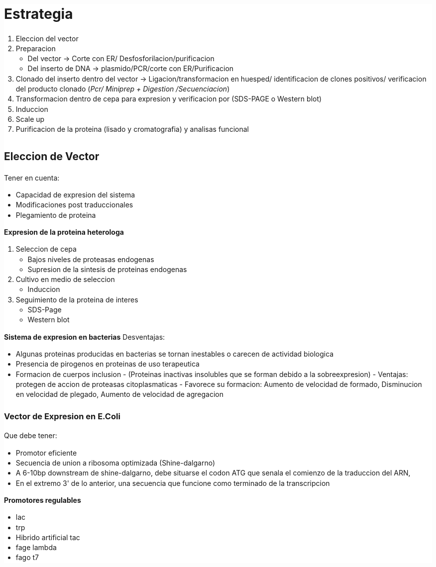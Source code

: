 # Estrategia

1. Eleccion del vector
2. Preparacion
   - Del vector → Corte con ER/ Desfosforilacion/purificacion
   - Del inserto de DNA → plasmido/PCR/corte con ER/Purificacion
3. Clonado del inserto dentro del vector → Ligacion/transformacion en huesped/ identificacion de clones positivos/ verificacion del producto clonado (*Pcr/ Miniprep + Digestion /Secuenciacion*)
4. Transformacion dentro de cepa para expresion y verificacion por (SDS-PAGE o Western blot)
5. Induccion
6. Scale up
7. Purificacion de la proteina (lisado y cromatografia) y analisas funcional

## Eleccion de Vector

Tener en cuenta:
- Capacidad de expresion del sistema
- Modificaciones post traduccionales
- Plegamiento de proteina

**Expresion de la proteina heterologa**
1. Seleccion de cepa
   - Bajos niveles de proteasas endogenas
   - Supresion de la sintesis de proteinas endogenas
2. Cultivo en medio de seleccion
   - Induccion
3. Seguimiento de la proteina de interes
   - SDS-Page
   - Western blot

**Sistema de expresion en bacterias**
Desventajas:
- Algunas proteinas producidas en bacterias se tornan inestables o carecen de actividad biologica
- Presencia de pirogenos en proteinas de uso terapeutica
- Formacion de cuerpos inclusion
	  - (Proteinas inactivas insolubles que se forman debido a la sobreexpresion)
	  - Ventajas: protegen de accion de proteasas citoplasmaticas
	  - Favorece su formacion: Aumento de velocidad de formado, Disminucion en velocidad de plegado, Aumento de velocidad de agregacion

### Vector de Expresion en E.Coli

Que debe tener:
- Promotor eficiente
- Secuencia de union a ribosoma optimizada (Shine-dalgarno)
- A 6-10bp downstream de shine-dalgarno, debe situarse el codon ATG que senala el comienzo de la traduccion del ARN,
- En el extremo 3' de lo anterior, una secuencia que funcione como terminado de la transcripcion

**Promotores regulables**
- lac
- trp
- Hibrido artificial tac
- fage lambda
- fago t7
